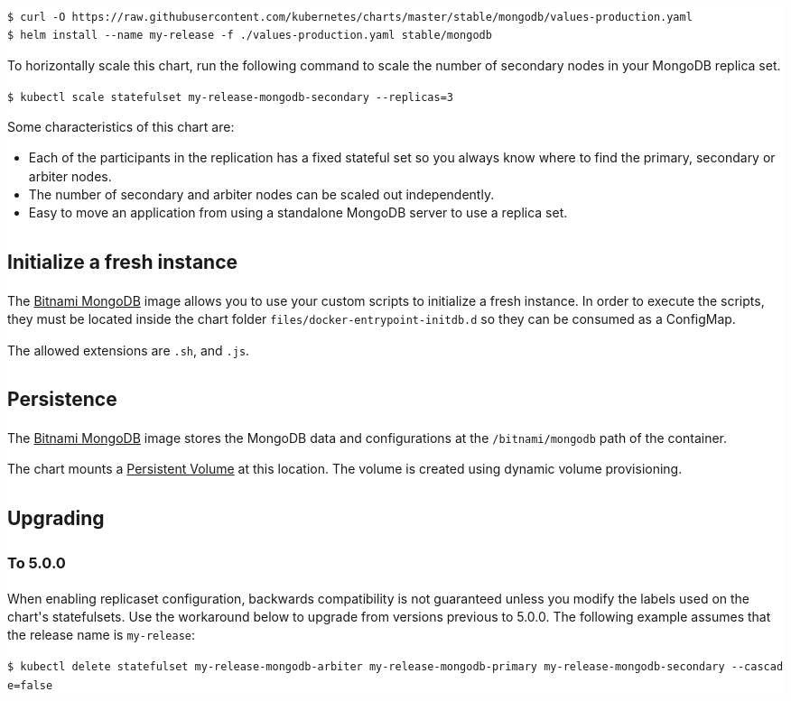 ```console
$ curl -O https://raw.githubusercontent.com/kubernetes/charts/master/stable/mongodb/values-production.yaml
$ helm install --name my-release -f ./values-production.yaml stable/mongodb
```

To horizontally scale this chart, run the following command to scale the number of secondary nodes in your MongoDB replica set.

```console
$ kubectl scale statefulset my-release-mongodb-secondary --replicas=3
```

Some characteristics of this chart are:

- Each of the participants in the replication has a fixed stateful set so you always know where to find the primary, secondary or arbiter nodes.
- The number of secondary and arbiter nodes can be scaled out independently.
- Easy to move an application from using a standalone MongoDB server to use a replica set.

## Initialize a fresh instance

The [Bitnami MongoDB](https://github.com/bitnami/bitnami-docker-mongodb) image allows you to use your custom scripts to initialize a fresh instance. In order to execute the scripts, they must be located inside the chart folder `files/docker-entrypoint-initdb.d` so they can be consumed as a ConfigMap.

The allowed extensions are `.sh`, and `.js`.

## Persistence

The [Bitnami MongoDB](https://github.com/bitnami/bitnami-docker-mongodb) image stores the MongoDB data and configurations at the `/bitnami/mongodb` path of the container.

The chart mounts a [Persistent Volume](http://kubernetes.io/docs/user-guide/persistent-volumes/) at this location. The volume is created using dynamic volume provisioning.

## Upgrading

### To 5.0.0

When enabling replicaset configuration, backwards compatibility is not guaranteed unless you modify the labels used on the chart's statefulsets.
Use the workaround below to upgrade from versions previous to 5.0.0. The following example assumes that the release name is `my-release`:

```consoloe
$ kubectl delete statefulset my-release-mongodb-arbiter my-release-mongodb-primary my-release-mongodb-secondary --cascade=false
```

